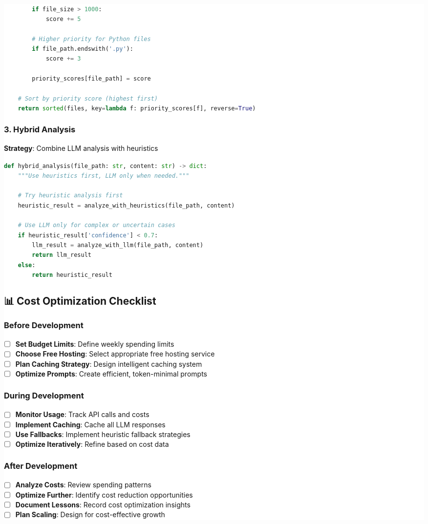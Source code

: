 ```python
        if file_size > 1000:
            score += 5
        
        # Higher priority for Python files
        if file_path.endswith('.py'):
            score += 3
        
        priority_scores[file_path] = score
    
    # Sort by priority score (highest first)
    return sorted(files, key=lambda f: priority_scores[f], reverse=True)
```

### 3. Hybrid Analysis
**Strategy**: Combine LLM analysis with heuristics

```python
def hybrid_analysis(file_path: str, content: str) -> dict:
    """Use heuristics first, LLM only when needed."""
    
    # Try heuristic analysis first
    heuristic_result = analyze_with_heuristics(file_path, content)
    
    # Use LLM only for complex or uncertain cases
    if heuristic_result['confidence'] < 0.7:
        llm_result = analyze_with_llm(file_path, content)
        return llm_result
    else:
        return heuristic_result
```

## 📊 Cost Optimization Checklist

### Before Development
- [ ] **Set Budget Limits**: Define weekly spending limits
- [ ] **Choose Free Hosting**: Select appropriate free hosting service
- [ ] **Plan Caching Strategy**: Design intelligent caching system
- [ ] **Optimize Prompts**: Create efficient, token-minimal prompts

### During Development
- [ ] **Monitor Usage**: Track API calls and costs
- [ ] **Implement Caching**: Cache all LLM responses
- [ ] **Use Fallbacks**: Implement heuristic fallback strategies
- [ ] **Optimize Iteratively**: Refine based on cost data

### After Development
- [ ] **Analyze Costs**: Review spending patterns
- [ ] **Optimize Further**: Identify cost reduction opportunities
- [ ] **Document Lessons**: Record cost optimization insights
- [ ] **Plan Scaling**: Design for cost-effective growth
